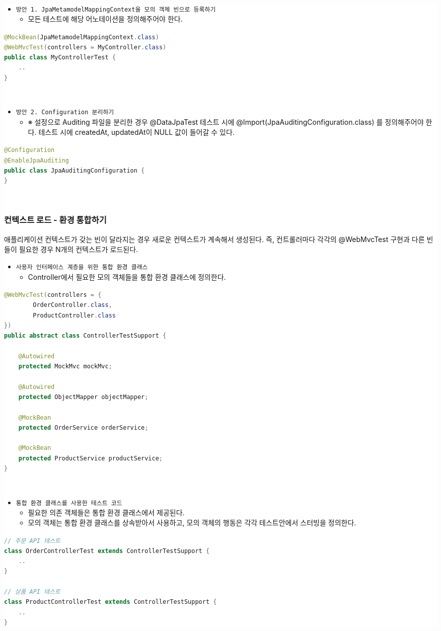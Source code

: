  - `방안 1. JpaMetamodelMappingContext을 모의 객체 빈으로 등록하기`
    - 모든 테스트에 해당 어노테이션을 정의해주어야 한다.
```java
@MockBean(JpaMetamodelMappingContext.class)
@WebMvcTest(controllers = MyController.class)
public class MyControllerTest {
    ..
}
```
<br/>

 - `방안 2. Configuration 분리하기`
    - ※ 설정으로 Auditing 파일을 분리한 경우 @DataJpaTest 테스트 시에 @Import(JpaAuditingConfiguration.class) 를 정의해주어야 한다. 테스트 시에 createdAt, updatedAt이 NULL 값이 들어갈 수 있다.
```java
@Configuration
@EnableJpaAuditing
public class JpaAuditingConfiguration {  
}
```
<br/>

### 컨텍스트 로드 - 환경 통합하기

애플리케이션 컨텍스트가 갖는 빈이 달라지는 경우 새로운 컨텍스트가 계속해서 생성된다. 즉, 컨트롤러마다 각각의 @WebMvcTest 구현과 다른 빈들이 필요한 경우 N개의 컨텍스트가 로드된다.  

 - `사용자 인터페이스 계층을 위한 통합 환경 클래스`
    - Controller에서 필요한 모의 객체들을 통합 환경 클래스에 정의한다.
```java
@WebMvcTest(controllers = {
        OrderController.class,
        ProductController.class
})
public abstract class ControllerTestSupport {

    @Autowired
    protected MockMvc mockMvc;

    @Autowired
    protected ObjectMapper objectMapper;

    @MockBean
    protected OrderService orderService;

    @MockBean
    protected ProductService productService;
}
```
<br/>

 - `통합 환경 클래스를 사용한 테스트 코드`
    - 필요한 의존 객체들은 통합 환경 클래스에서 제공된다.
    - 모의 객체는 통합 환경 클래스를 상속받아서 사용하고, 모의 객체의 행동은 각각 테스트안에서 스터빙을 정의한다.
```java
// 주문 API 테스트
class OrderControllerTest extends ControllerTestSupport {
    ..
}

// 상품 API 테스트
class ProductControllerTest extends ControllerTestSupport {
    ..
}
```
